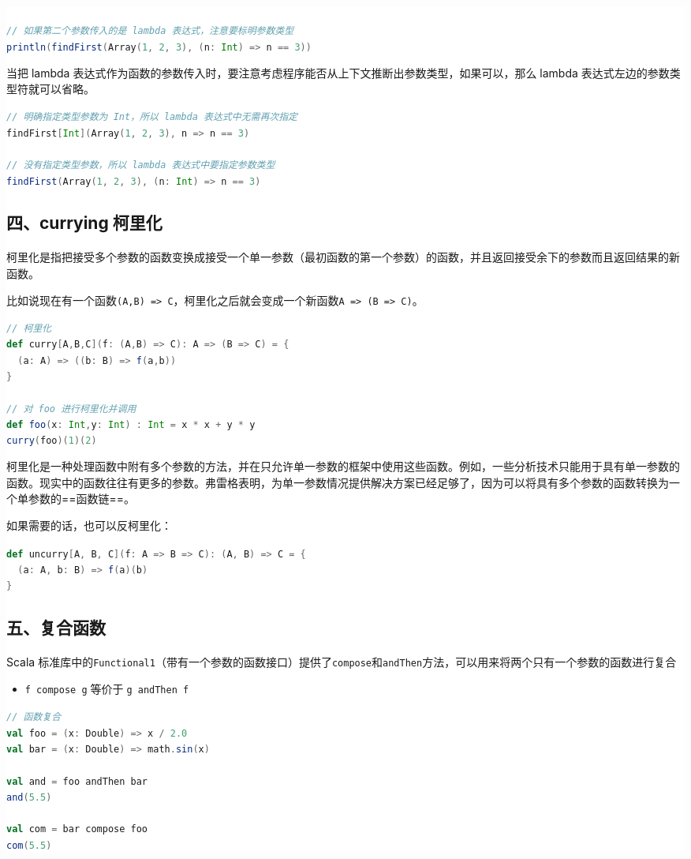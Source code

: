 ```scala

// 如果第二个参数传入的是 lambda 表达式，注意要标明参数类型
println(findFirst(Array(1, 2, 3), (n: Int) => n == 3))
```

当把 lambda 表达式作为函数的参数传入时，要注意考虑程序能否从上下文推断出参数类型，如果可以，那么 lambda 表达式左边的参数类型符就可以省略。

```scala
// 明确指定类型参数为 Int，所以 lambda 表达式中无需再次指定
findFirst[Int](Array(1, 2, 3), n => n == 3)

// 没有指定类型参数，所以 lambda 表达式中要指定参数类型
findFirst(Array(1, 2, 3), (n: Int) => n == 3)
```

## 四、currying 柯里化

柯里化是指把接受多个参数的函数变换成接受一个单一参数（最初函数的第一个参数）的函数，并且返回接受余下的参数而且返回结果的新函数。

比如说现在有一个函数`(A,B) => C`，柯里化之后就会变成一个新函数`A => (B => C)`。

```scala
// 柯里化
def curry[A,B,C](f: (A,B) => C): A => (B => C) = {
  (a: A) => ((b: B) => f(a,b))
}

// 对 foo 进行柯里化并调用
def foo(x: Int,y: Int) : Int = x * x + y * y
curry(foo)(1)(2)
```

柯里化是一种处理函数中附有多个参数的方法，并在只允许单一参数的框架中使用这些函数。例如，一些分析技术只能用于具有单一参数的函数。现实中的函数往往有更多的参数。弗雷格表明，为单一参数情况提供解决方案已经足够了，因为可以将具有多个参数的函数转换为一个单参数的==函数链==。

如果需要的话，也可以反柯里化：

```scala
def uncurry[A, B, C](f: A => B => C): (A, B) => C = {
  (a: A, b: B) => f(a)(b)
}
```

## 五、复合函数

Scala 标准库中的`Functional1`（带有一个参数的函数接口）提供了`compose`和`andThen`方法，可以用来将两个只有一个参数的函数进行复合

- `f compose g` 等价于 `g andThen f`

```scala
// 函数复合
val foo = (x: Double) => x / 2.0
val bar = (x: Double) => math.sin(x)

val and = foo andThen bar
and(5.5)

val com = bar compose foo
com(5.5)
```
